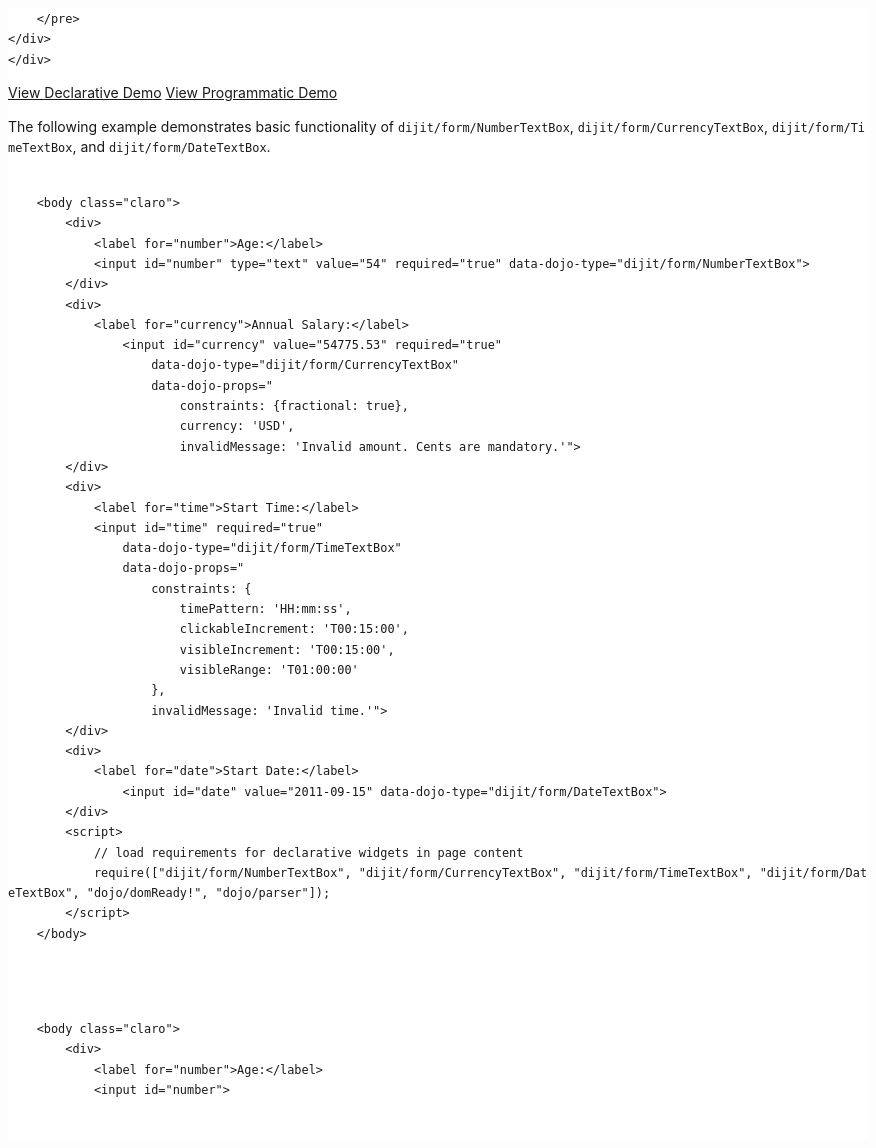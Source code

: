 		</pre>
	</div>
	</div>
</div>

<a href="demo/TextBox.html" class="button">View Declarative Demo</a> <a href="demo/ProgTextBox.html" class="button">View Programmatic Demo</a>

The following example demonstrates basic functionality of `dijit/form/NumberTextBox`,
`dijit/form/CurrencyTextBox`, `dijit/form/TimeTextBox`, and `dijit/form/DateTextBox`.

<div id="example5">
	<div data-dojo-type="dijit/layout/TabContainer"
		data-dojo-props="doLayout:false, 'class':'code-tabs'">
	<div data-dojo-type="dijit/layout/ContentPane" data-dojo-props="title:'Declarative'">
	<pre class="brush: js; html-script: true;">
		<code>
	&lt;body class="claro"&gt;
		&lt;div&gt;
			&lt;label for="number"&gt;Age:&lt;/label&gt;
			&lt;input id="number" type="text" value="54" required="true" data-dojo-type="dijit/form/NumberTextBox"&gt;
		&lt;/div&gt;
		&lt;div&gt;
			&lt;label for="currency"&gt;Annual Salary:&lt;/label&gt;
				&lt;input id="currency" value="54775.53" required="true"
					data-dojo-type="dijit/form/CurrencyTextBox"
					data-dojo-props="
						constraints: {fractional: true},
						currency: 'USD',
						invalidMessage: 'Invalid amount. Cents are mandatory.'"&gt;
		&lt;/div&gt;
		&lt;div&gt;
			&lt;label for="time"&gt;Start Time:&lt;/label&gt;
			&lt;input id="time" required="true"
				data-dojo-type="dijit/form/TimeTextBox"
				data-dojo-props="
					constraints: {
						timePattern: 'HH:mm:ss',
						clickableIncrement: 'T00:15:00',
						visibleIncrement: 'T00:15:00',
						visibleRange: 'T01:00:00'
					},
					invalidMessage: 'Invalid time.'"&gt;
		&lt;/div&gt;
		&lt;div&gt;
			&lt;label for="date"&gt;Start Date:&lt;/label&gt;
				&lt;input id="date" value="2011-09-15" data-dojo-type="dijit/form/DateTextBox"&gt;
		&lt;/div&gt;
		&lt;script&gt;
			// load requirements for declarative widgets in page content
			require(["dijit/form/NumberTextBox", "dijit/form/CurrencyTextBox", "dijit/form/TimeTextBox", "dijit/form/DateTextBox", "dojo/domReady!", "dojo/parser"]);
		&lt;/script&gt;
	&lt;/body&gt;
		</code>
	</pre>
	</div>
	<div data-dojo-type="dijit/layout/ContentPane" data-dojo-props="title:'Programmatic'">
		<pre class="brush: js; html-script: true;">
		<code>
	&lt;body class="claro"&gt;
		&lt;div&gt;
			&lt;label for="number"&gt;Age:&lt;/label&gt;
			&lt;input id="number"&gt;